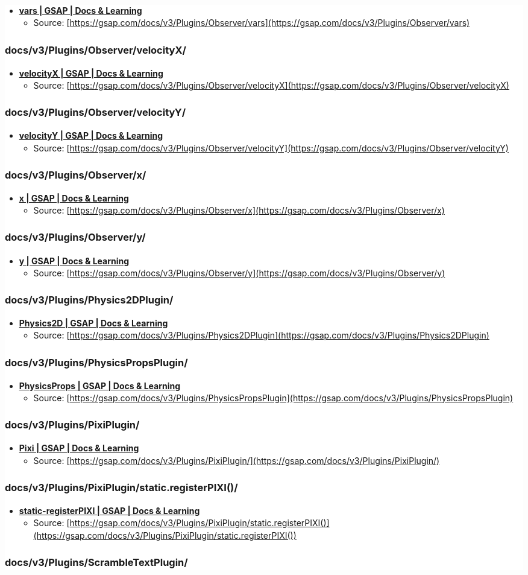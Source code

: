 - **[vars | GSAP | Docs & Learning](vars_GSAP_Docs_&_Learning.md)**
  - Source: [https://gsap.com/docs/v3/Plugins/Observer/vars](https://gsap.com/docs/v3/Plugins/Observer/vars)

### docs/v3/Plugins/Observer/velocityX/

- **[velocityX | GSAP | Docs & Learning](velocityX_GSAP_Docs_&_Learning.md)**
  - Source: [https://gsap.com/docs/v3/Plugins/Observer/velocityX](https://gsap.com/docs/v3/Plugins/Observer/velocityX)

### docs/v3/Plugins/Observer/velocityY/

- **[velocityY | GSAP | Docs & Learning](velocityY_GSAP_Docs_&_Learning.md)**
  - Source: [https://gsap.com/docs/v3/Plugins/Observer/velocityY](https://gsap.com/docs/v3/Plugins/Observer/velocityY)

### docs/v3/Plugins/Observer/x/

- **[x | GSAP | Docs & Learning](x_GSAP_Docs_&_Learning.md)**
  - Source: [https://gsap.com/docs/v3/Plugins/Observer/x](https://gsap.com/docs/v3/Plugins/Observer/x)

### docs/v3/Plugins/Observer/y/

- **[y | GSAP | Docs & Learning](y_GSAP_Docs_&_Learning.md)**
  - Source: [https://gsap.com/docs/v3/Plugins/Observer/y](https://gsap.com/docs/v3/Plugins/Observer/y)

### docs/v3/Plugins/Physics2DPlugin/

- **[Physics2D | GSAP | Docs & Learning](Physics2D_GSAP_Docs_&_Learning.md)**
  - Source: [https://gsap.com/docs/v3/Plugins/Physics2DPlugin](https://gsap.com/docs/v3/Plugins/Physics2DPlugin)

### docs/v3/Plugins/PhysicsPropsPlugin/

- **[PhysicsProps | GSAP | Docs & Learning](PhysicsProps_GSAP_Docs_&_Learning.md)**
  - Source: [https://gsap.com/docs/v3/Plugins/PhysicsPropsPlugin](https://gsap.com/docs/v3/Plugins/PhysicsPropsPlugin)

### docs/v3/Plugins/PixiPlugin/

- **[Pixi | GSAP | Docs & Learning](Pixi_GSAP_Docs_&_Learning.md)**
  - Source: [https://gsap.com/docs/v3/Plugins/PixiPlugin/](https://gsap.com/docs/v3/Plugins/PixiPlugin/)

### docs/v3/Plugins/PixiPlugin/static.registerPIXI()/

- **[static-registerPIXI | GSAP | Docs & Learning](static-registerPIXI_GSAP_Docs_&_Learning.md)**
  - Source: [https://gsap.com/docs/v3/Plugins/PixiPlugin/static.registerPIXI()](https://gsap.com/docs/v3/Plugins/PixiPlugin/static.registerPIXI())

### docs/v3/Plugins/ScrambleTextPlugin/
